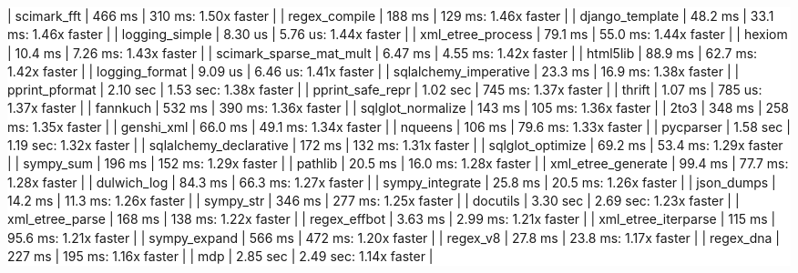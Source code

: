 | scimark_fft              | 466 ms                                                 | 310 ms: 1.50x faster                                                         |
| regex_compile            | 188 ms                                                 | 129 ms: 1.46x faster                                                         |
| django_template          | 48.2 ms                                                | 33.1 ms: 1.46x faster                                                        |
| logging_simple           | 8.30 us                                                | 5.76 us: 1.44x faster                                                        |
| xml_etree_process        | 79.1 ms                                                | 55.0 ms: 1.44x faster                                                        |
| hexiom                   | 10.4 ms                                                | 7.26 ms: 1.43x faster                                                        |
| scimark_sparse_mat_mult  | 6.47 ms                                                | 4.55 ms: 1.42x faster                                                        |
| html5lib                 | 88.9 ms                                                | 62.7 ms: 1.42x faster                                                        |
| logging_format           | 9.09 us                                                | 6.46 us: 1.41x faster                                                        |
| sqlalchemy_imperative    | 23.3 ms                                                | 16.9 ms: 1.38x faster                                                        |
| pprint_pformat           | 2.10 sec                                               | 1.53 sec: 1.38x faster                                                       |
| pprint_safe_repr         | 1.02 sec                                               | 745 ms: 1.37x faster                                                         |
| thrift                   | 1.07 ms                                                | 785 us: 1.37x faster                                                         |
| fannkuch                 | 532 ms                                                 | 390 ms: 1.36x faster                                                         |
| sqlglot_normalize        | 143 ms                                                 | 105 ms: 1.36x faster                                                         |
| 2to3                     | 348 ms                                                 | 258 ms: 1.35x faster                                                         |
| genshi_xml               | 66.0 ms                                                | 49.1 ms: 1.34x faster                                                        |
| nqueens                  | 106 ms                                                 | 79.6 ms: 1.33x faster                                                        |
| pycparser                | 1.58 sec                                               | 1.19 sec: 1.32x faster                                                       |
| sqlalchemy_declarative   | 172 ms                                                 | 132 ms: 1.31x faster                                                         |
| sqlglot_optimize         | 69.2 ms                                                | 53.4 ms: 1.29x faster                                                        |
| sympy_sum                | 196 ms                                                 | 152 ms: 1.29x faster                                                         |
| pathlib                  | 20.5 ms                                                | 16.0 ms: 1.28x faster                                                        |
| xml_etree_generate       | 99.4 ms                                                | 77.7 ms: 1.28x faster                                                        |
| dulwich_log              | 84.3 ms                                                | 66.3 ms: 1.27x faster                                                        |
| sympy_integrate          | 25.8 ms                                                | 20.5 ms: 1.26x faster                                                        |
| json_dumps               | 14.2 ms                                                | 11.3 ms: 1.26x faster                                                        |
| sympy_str                | 346 ms                                                 | 277 ms: 1.25x faster                                                         |
| docutils                 | 3.30 sec                                               | 2.69 sec: 1.23x faster                                                       |
| xml_etree_parse          | 168 ms                                                 | 138 ms: 1.22x faster                                                         |
| regex_effbot             | 3.63 ms                                                | 2.99 ms: 1.21x faster                                                        |
| xml_etree_iterparse      | 115 ms                                                 | 95.6 ms: 1.21x faster                                                        |
| sympy_expand             | 566 ms                                                 | 472 ms: 1.20x faster                                                         |
| regex_v8                 | 27.8 ms                                                | 23.8 ms: 1.17x faster                                                        |
| regex_dna                | 227 ms                                                 | 195 ms: 1.16x faster                                                         |
| mdp                      | 2.85 sec                                               | 2.49 sec: 1.14x faster                                                       |